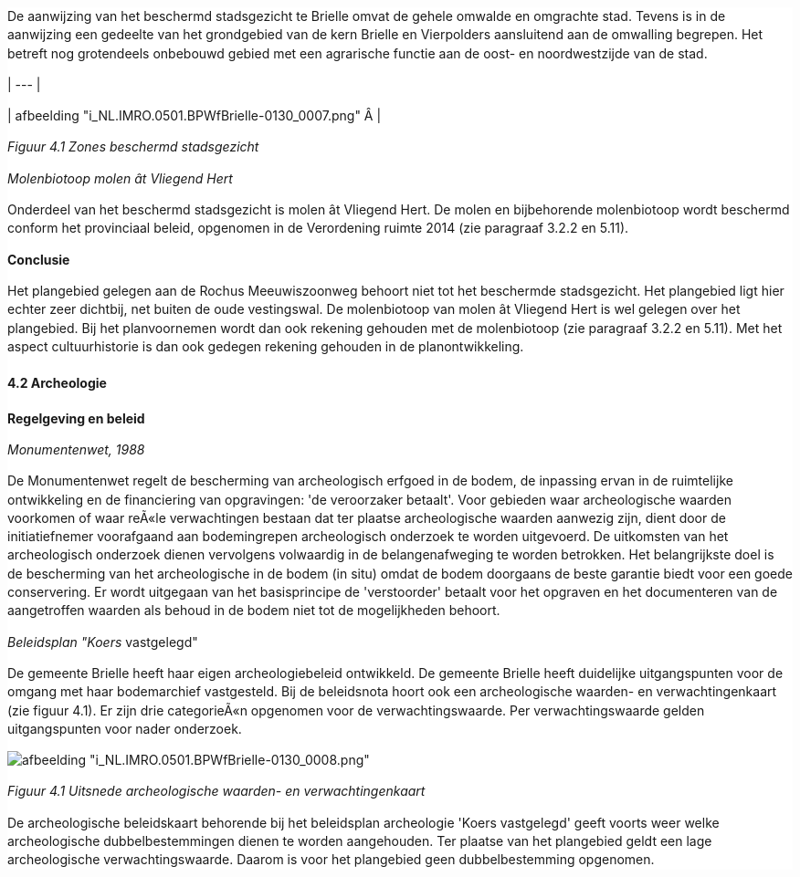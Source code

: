 De aanwijzing van het beschermd stadsgezicht te Brielle omvat de gehele omwalde en omgrachte stad. Tevens is in de aanwijzing een gedeelte van het grondgebied van de kern Brielle en Vierpolders aansluitend aan de omwalling begrepen. Het betreft nog grotendeels onbebouwd gebied met een agrarische functie aan de oost\- en noordwestzijde van de stad.

| --- |

| afbeelding "i_NL.IMRO.0501.BPWfBrielle-0130_0007.png"   Â |

*Figuur 4\.1 Zones beschermd stadsgezicht*

*Molenbiotoop molen ât Vliegend Hert*

Onderdeel van het beschermd stadsgezicht is molen ât Vliegend Hert. De molen en bijbehorende molenbiotoop wordt beschermd conform het provinciaal beleid, opgenomen in de Verordening ruimte 2014 (zie paragraaf 3\.2\.2 en 5\.11\).

**Conclusie**

Het plangebied gelegen aan de Rochus Meeuwiszoonweg behoort niet tot het beschermde stadsgezicht. Het plangebied ligt hier echter zeer dichtbij, net buiten de oude vestingswal. De molenbiotoop van molen ât Vliegend Hert is wel gelegen over het plangebied. Bij het planvoornemen wordt dan ook rekening gehouden met de molenbiotoop (zie paragraaf 3\.2\.2 en 5\.11\). Met het aspect cultuurhistorie is dan ook gedegen rekening gehouden in de planontwikkeling.

#### 4\.2 Archeologie

**Regelgeving en beleid**

*Monumentenwet, 1988*

De Monumentenwet regelt de bescherming van archeologisch erfgoed in de bodem, de inpassing ervan in de ruimtelijke ontwikkeling en de financiering van opgravingen: 'de veroorzaker betaalt'. Voor gebieden waar archeologische waarden voorkomen of waar reÃ«le verwachtingen bestaan dat ter plaatse archeologische waarden aanwezig zijn, dient door de initiatiefnemer voorafgaand aan bodemingrepen archeologisch onderzoek te worden uitgevoerd. De uitkomsten van het archeologisch onderzoek dienen vervolgens volwaardig in de belangenafweging te worden betrokken. Het belangrijkste doel is de bescherming van het archeologische in de bodem (in situ) omdat de bodem doorgaans de beste garantie biedt voor een goede conservering. Er wordt uitgegaan van het basisprincipe de 'verstoorder' betaalt voor het opgraven en het documenteren van de aangetroffen waarden als behoud in de bodem niet tot de mogelijkheden behoort.

*Beleidsplan "Koers* vastgelegd"

De gemeente Brielle heeft haar eigen archeologiebeleid ontwikkeld. De gemeente Brielle heeft duidelijke uitgangspunten voor de omgang met haar bodemarchief vastgesteld. Bij de beleidsnota hoort ook een archeologische waarden\- en verwachtingenkaart (zie figuur 4\.1\). Er zijn drie categorieÃ«n opgenomen voor de verwachtingswaarde. Per verwachtingswaarde gelden uitgangspunten voor nader onderzoek.

![afbeelding "i_NL.IMRO.0501.BPWfBrielle-0130_0008.png"](i_NL.IMRO.0501.BPWfBrielle-0130_0008.png)

*Figuur 4\.1 Uitsnede archeologische waarden\- en verwachtingenkaart*

De archeologische beleidskaart behorende bij het beleidsplan archeologie 'Koers vastgelegd' geeft voorts weer welke archeologische dubbelbestemmingen dienen te worden aangehouden. Ter plaatse van het plangebied geldt een lage archeologische verwachtingswaarde. Daarom is voor het plangebied geen dubbelbestemming opgenomen.
